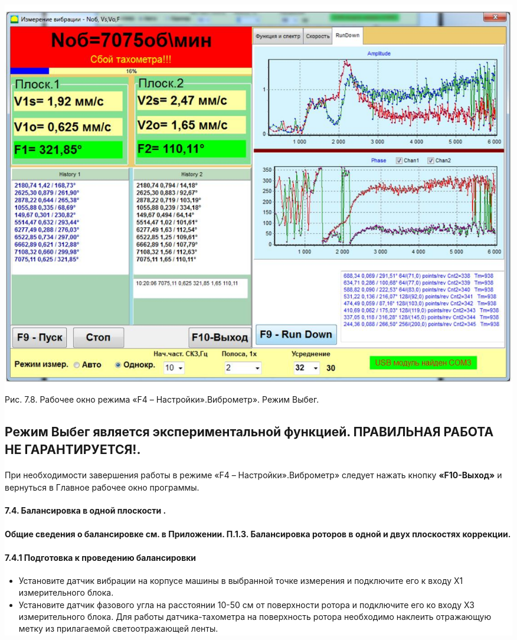 ![](_page_22_Figure_2.jpeg)

Рис. 7.8. Рабочее окно режима «F4 – Настройки».Виброметр». Режим Выбег.

## **Режим Выбег является экспериментальной функцией. ПРАВИЛЬНАЯ РАБОТА НЕ ГАРАНТИРУЕТСЯ!.**

 При необходимости завершения работы в режиме «F4 – Настройки».Виброметр» следует нажать кнопку **«F10-Выход»** и вернуться в Главное рабочее окно программы.

#### **7.4. Балансировка в одной плоскости .**

#### **Общие сведения о балансировке см. в Приложении. П.1.3. Балансировка роторов в одной и двух плоскостях коррекции.**

#### **7.4.1 Подготовка к проведению балансировки**

- Установите датчик вибрации на корпусе машины в выбранной точке измерения и подключите его к входу Х1 измерительного блока.
- Установите датчик фазового угла на расстоянии 10-50 см от поверхности ротора и подключите его ко входу Х3 измерительного блока. Для работы датчика-тахометра на поверхность ротора необходимо наклеить отражающую метку из прилагаемой светоотражающей ленты.
